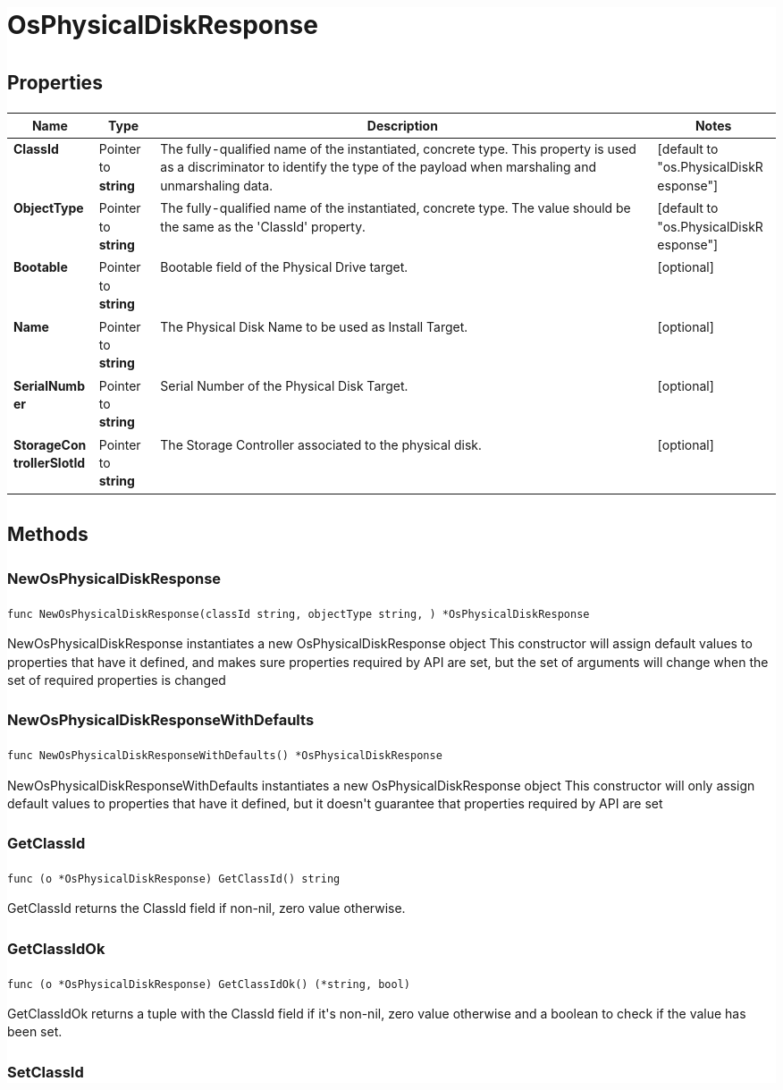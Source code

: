 # OsPhysicalDiskResponse

## Properties

Name | Type | Description | Notes
------------ | ------------- | ------------- | -------------
**ClassId** | Pointer to **string** | The fully-qualified name of the instantiated, concrete type. This property is used as a discriminator to identify the type of the payload when marshaling and unmarshaling data. | [default to "os.PhysicalDiskResponse"]
**ObjectType** | Pointer to **string** | The fully-qualified name of the instantiated, concrete type. The value should be the same as the &#39;ClassId&#39; property. | [default to "os.PhysicalDiskResponse"]
**Bootable** | Pointer to **string** | Bootable field of the Physical Drive target. | [optional] 
**Name** | Pointer to **string** | The Physical Disk Name to be used as Install Target. | [optional] 
**SerialNumber** | Pointer to **string** | Serial Number of the Physical Disk Target. | [optional] 
**StorageControllerSlotId** | Pointer to **string** | The Storage Controller associated to the physical disk. | [optional] 

## Methods

### NewOsPhysicalDiskResponse

`func NewOsPhysicalDiskResponse(classId string, objectType string, ) *OsPhysicalDiskResponse`

NewOsPhysicalDiskResponse instantiates a new OsPhysicalDiskResponse object
This constructor will assign default values to properties that have it defined,
and makes sure properties required by API are set, but the set of arguments
will change when the set of required properties is changed

### NewOsPhysicalDiskResponseWithDefaults

`func NewOsPhysicalDiskResponseWithDefaults() *OsPhysicalDiskResponse`

NewOsPhysicalDiskResponseWithDefaults instantiates a new OsPhysicalDiskResponse object
This constructor will only assign default values to properties that have it defined,
but it doesn't guarantee that properties required by API are set

### GetClassId

`func (o *OsPhysicalDiskResponse) GetClassId() string`

GetClassId returns the ClassId field if non-nil, zero value otherwise.

### GetClassIdOk

`func (o *OsPhysicalDiskResponse) GetClassIdOk() (*string, bool)`

GetClassIdOk returns a tuple with the ClassId field if it's non-nil, zero value otherwise
and a boolean to check if the value has been set.

### SetClassId

